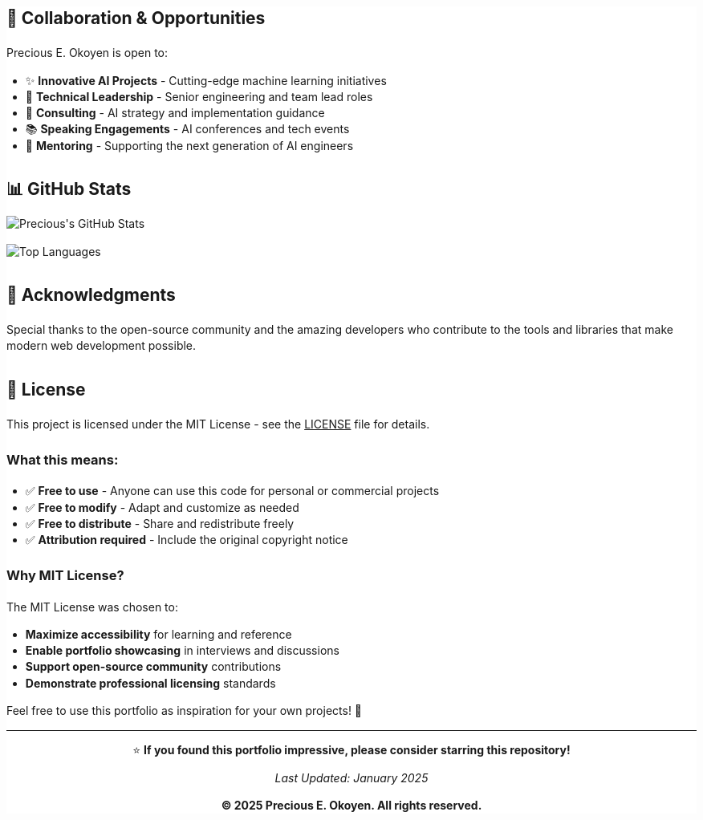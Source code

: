## 🤝 Collaboration & Opportunities

Precious E. Okoyen is open to:
- ✨ **Innovative AI Projects** - Cutting-edge machine learning initiatives
- 🚀 **Technical Leadership** - Senior engineering and team lead roles  
- 🎯 **Consulting** - AI strategy and implementation guidance
- 📚 **Speaking Engagements** - AI conferences and tech events
- 🤝 **Mentoring** - Supporting the next generation of AI engineers

## 📊 GitHub Stats

![Precious's GitHub Stats](https://github-readme-stats.vercel.app/api?username=x17green&show_icons=true&theme=dark)

![Top Languages](https://github-readme-stats.vercel.app/api/top-langs/?username=x17green&layout=compact&theme=dark)

## 🙏 Acknowledgments

Special thanks to the open-source community and the amazing developers who contribute to the tools and libraries that make modern web development possible.

## 📄 License

This project is licensed under the MIT License - see the [LICENSE](LICENSE) file for details.

### What this means:
- ✅ **Free to use** - Anyone can use this code for personal or commercial projects
- ✅ **Free to modify** - Adapt and customize as needed
- ✅ **Free to distribute** - Share and redistribute freely
- ✅ **Attribution required** - Include the original copyright notice

### Why MIT License?
The MIT License was chosen to:
- **Maximize accessibility** for learning and reference
- **Enable portfolio showcasing** in interviews and discussions
- **Support open-source community** contributions
- **Demonstrate professional licensing** standards

Feel free to use this portfolio as inspiration for your own projects! 🚀

---

<div align="center">

⭐ **If you found this portfolio impressive, please consider starring this repository!**

*Last Updated: January 2025*

**© 2025 Precious E. Okoyen. All rights reserved.**

</div>